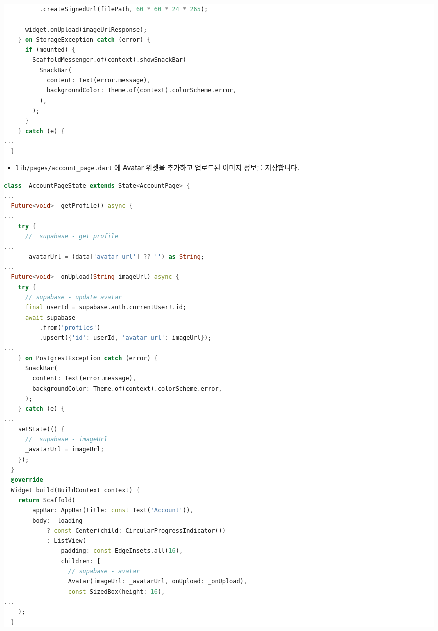 ```dart
          .createSignedUrl(filePath, 60 * 60 * 24 * 265);

      widget.onUpload(imageUrlResponse);
    } on StorageException catch (error) {
      if (mounted) {
        ScaffoldMessenger.of(context).showSnackBar(
          SnackBar(
            content: Text(error.message),
            backgroundColor: Theme.of(context).colorScheme.error,
          ),
        );
      }
    } catch (e) {
...
  }
```
- `lib/pages/account_page.dart` 에 Avatar 위젯을 추가하고 업로드된 이미지 정보를 저장합니다.
```dart
class _AccountPageState extends State<AccountPage> {
...
  Future<void> _getProfile() async {
...
    try {
      //  supabase - get profile
...
      _avatarUrl = (data['avatar_url'] ?? '') as String;
...
  Future<void> _onUpload(String imageUrl) async {
    try {
      // supabase - update avatar
      final userId = supabase.auth.currentUser!.id;
      await supabase
          .from('profiles')
          .upsert({'id': userId, 'avatar_url': imageUrl});
...
    } on PostgrestException catch (error) {
      SnackBar(
        content: Text(error.message),
        backgroundColor: Theme.of(context).colorScheme.error,
      );
    } catch (e) {
...
    setState(() {
      //  supabase - imageUrl
      _avatarUrl = imageUrl;
    });
  }
  @override
  Widget build(BuildContext context) {
    return Scaffold(
        appBar: AppBar(title: const Text('Account')),
        body: _loading
            ? const Center(child: CircularProgressIndicator())
            : ListView(
                padding: const EdgeInsets.all(16),
                children: [
                  // supabase - avatar
                  Avatar(imageUrl: _avatarUrl, onUpload: _onUpload),
                  const SizedBox(height: 16),
...
    );
  }
```

